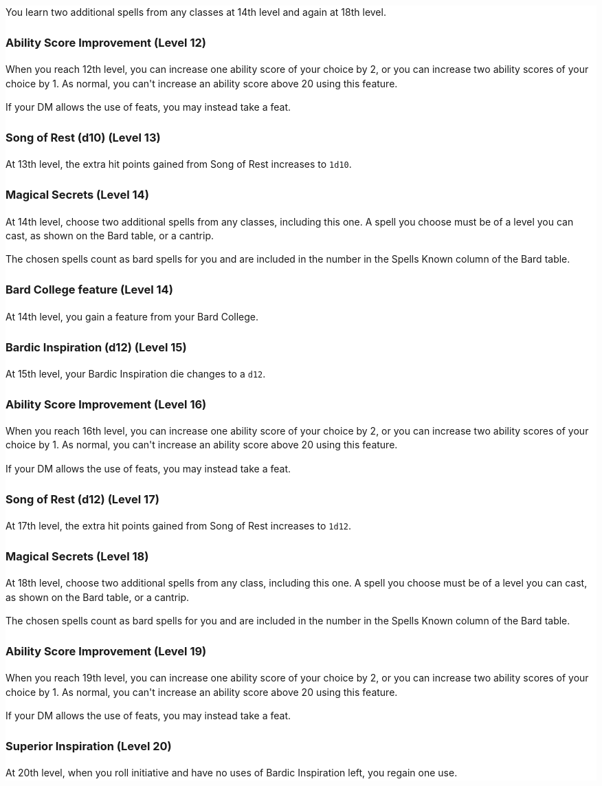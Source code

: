 You learn two additional spells from any classes at 14th level and again at 18th level.

### Ability Score Improvement (Level 12)

When you reach 12th level, you can increase one ability score of your choice by 2, or you can increase two ability scores of your choice by 1. As normal, you can't increase an ability score above 20 using this feature.

If your DM allows the use of feats, you may instead take a feat.

### Song of Rest (d10) (Level 13)

At 13th level, the extra hit points gained from Song of Rest increases to `1d10`.

### Magical Secrets (Level 14)

At 14th level, choose two additional spells from any classes, including this one. A spell you choose must be of a level you can cast, as shown on the Bard table, or a cantrip.

The chosen spells count as bard spells for you and are included in the number in the Spells Known column of the Bard table.

### Bard College feature (Level 14)

At 14th level, you gain a feature from your Bard College.

### Bardic Inspiration (d12) (Level 15)

At 15th level, your Bardic Inspiration die changes to a `d12`.

### Ability Score Improvement (Level 16)

When you reach 16th level, you can increase one ability score of your choice by 2, or you can increase two ability scores of your choice by 1. As normal, you can't increase an ability score above 20 using this feature.

If your DM allows the use of feats, you may instead take a feat.

### Song of Rest (d12) (Level 17)

At 17th level, the extra hit points gained from Song of Rest increases to `1d12`.

### Magical Secrets (Level 18)

At 18th level, choose two additional spells from any class, including this one. A spell you choose must be of a level you can cast, as shown on the Bard table, or a cantrip.

The chosen spells count as bard spells for you and are included in the number in the Spells Known column of the Bard table.

### Ability Score Improvement (Level 19)

When you reach 19th level, you can increase one ability score of your choice by 2, or you can increase two ability scores of your choice by 1. As normal, you can't increase an ability score above 20 using this feature.

If your DM allows the use of feats, you may instead take a feat.

### Superior Inspiration (Level 20)

At 20th level, when you roll initiative and have no uses of Bardic Inspiration left, you regain one use.